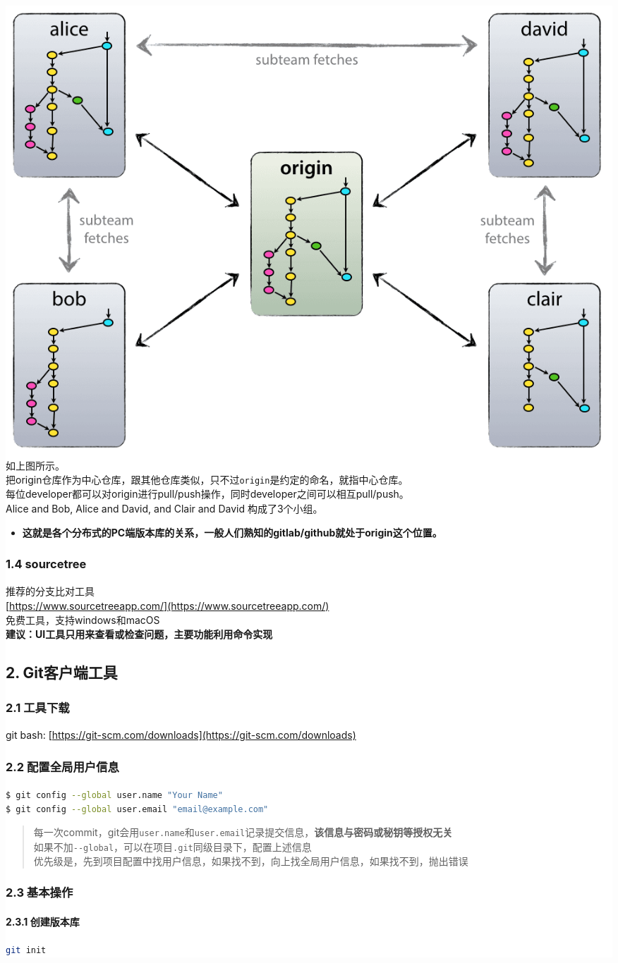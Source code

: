 ![git-origin](./images/git-origin.png)
如上图所示。<br>
把origin仓库作为中心仓库，跟其他仓库类似，只不过`origin`是约定的命名，就指中心仓库。<br>
每位developer都可以对origin进行pull/push操作，同时developer之间可以相互pull/push。<br>
Alice and Bob, Alice and David, and Clair and David 构成了3个小组。
* **这就是各个分布式的PC端版本库的关系，一般人们熟知的gitlab/github就处于origin这个位置。**

### 1.4 sourcetree
推荐的分支比对工具<br>
[https://www.sourcetreeapp.com/](https://www.sourcetreeapp.com/)<br>
免费工具，支持windows和macOS<br>
**建议：UI工具只用来查看或检查问题，主要功能利用命令实现**


## 2. Git客户端工具
### 2.1 工具下载
git bash: [https://git-scm.com/downloads](https://git-scm.com/downloads)
### 2.2 配置全局用户信息
```bash
$ git config --global user.name "Your Name" 
$ git config --global user.email "email@example.com"
```
>每一次commit，git会用`user.name`和`user.email`记录提交信息，**该信息与密码或秘钥等授权无关**<br>
>如果不加`--global`，可以在项目`.git`同级目录下，配置上述信息<br>
>优先级是，先到项目配置中找用户信息，如果找不到，向上找全局用户信息，如果找不到，抛出错误
### 2.3 基本操作
#### 2.3.1 创建版本库
```bash
git init
```